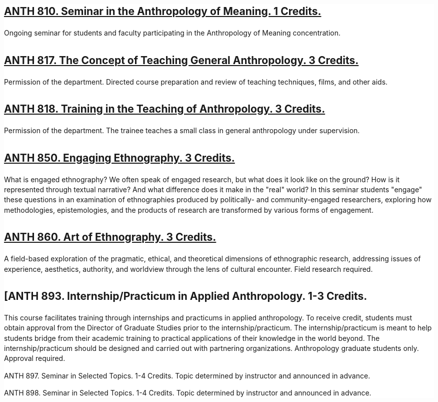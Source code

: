 ## [ANTH 810. Seminar in the Anthropology of Meaning. 1 Credits.](./ANTH_810_Seminar_in_the_Anthropology_of_Meaning)

Ongoing seminar for students and faculty participating in the Anthropology of Meaning concentration.

## [ANTH 817. The Concept of Teaching General Anthropology. 3 Credits.](./ANTH_817_The_Concept_of_Teaching_General_Anthropology)

Permission of the department. Directed course preparation and review of teaching techniques, films, and other aids.

## [ANTH 818. Training in the Teaching of Anthropology. 3 Credits.](./ANTH_818_Training_in_the_Teaching_of_Anthropology)

Permission of the department. The trainee teaches a small class in general anthropology under supervision.

## [ANTH 850. Engaging Ethnography. 3 Credits.](./ANTH_850_Engaging_Ethnography)

What is engaged ethnography? We often speak of engaged research, but what does it look like on the ground? How is it represented through textual narrative? And what difference does it make in the "real" world? In this seminar students "engage" these questions in an examination of ethnographies produced by politically- and community-engaged researchers, exploring how methodologies, epistemologies, and the products of research are transformed by various forms of engagement.

## [ANTH 860. Art of Ethnography. 3 Credits.](./ANTH_860_Art_of_Ethnography)

A field-based exploration of the pragmatic, ethical, and theoretical dimensions of ethnographic research, addressing issues of experience, aesthetics, authority, and worldview through the lens of cultural encounter. Field research required.

## [ANTH 893. Internship/Practicum in Applied Anthropology. 1-3 Credits.
This course facilitates training through internships and practicums in applied anthropology. To receive credit, students must obtain approval from the Director of Graduate Studies prior to the internship/practicum. The internship/practicum is meant to help students bridge from their academic training to practical applications of their knowledge in the world beyond. The internship/practicum should be designed and carried out with partnering organizations. Anthropology graduate students only. Approval required.

ANTH 897. Seminar in Selected Topics. 1-4 Credits.
Topic determined by instructor and announced in advance.

ANTH 898. Seminar in Selected Topics. 1-4 Credits.
Topic determined by instructor and announced in advance.
